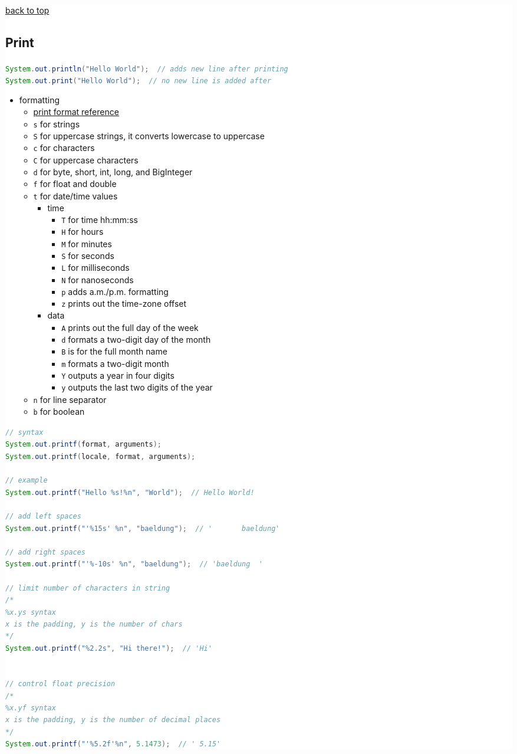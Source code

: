 [back to top](#table-of-contents)

## Print

```java
System.out.println("Hello World");  // adds new line after printing
System.out.print("Hello World");  // no new line is added after
```

- formatting
  - [print format reference](https://www.baeldung.com/java-printstream-printf)
  - `s` for strings
  - `S` for uppercase strings, it converts lowercase to uppercase
  - `c` for characters
  - `C` for uppercase characters
  - `d` for byte, short, int, long, and BigInteger
  - `f` for float and double
  - `t` for date/time values
    - time
      - `T` for time hh:mm:ss
      - `H` for hours
      - `M` for minutes
      - `S` for seconds
      - `L` for milliseconds
      - `N` for nanoseconds
      - `p` adds a.m./p.m. formatting
      - `z` prints out the time-zone offset
    - data
      - `A` prints out the full day of the week
      - `d` formats a two-digit day of the month
      - `B` is for the full month name
      - `m` formats a two-digit month
      - `Y` outputs a year in four digits
      - `y` outputs the last two digits of the year
  - `n` for line separator
  - `b` for boolean

```java
// syntax
System.out.printf(format, arguments);
System.out.printf(locale, format, arguments);

// example
System.out.printf("Hello %s!%n", "World");  // Hello World!

// add left spaces
System.out.printf("'%15s' %n", "baeldung");  // '       baeldung'

// add right spaces
System.out.printf("'%-10s' %n", "baeldung");  // 'baeldung  '

// limit number of characters in string
/*
%x.ys syntax
x is the padding, y is the number of chars
*/
System.out.printf("%2.2s", "Hi there!");  // 'Hi'


// control float precision
/*
%x.yf syntax
x is the padding, y is the number of decimal places
*/
System.out.printf("'%5.2f'%n", 5.1473);  // ' 5.15'
```